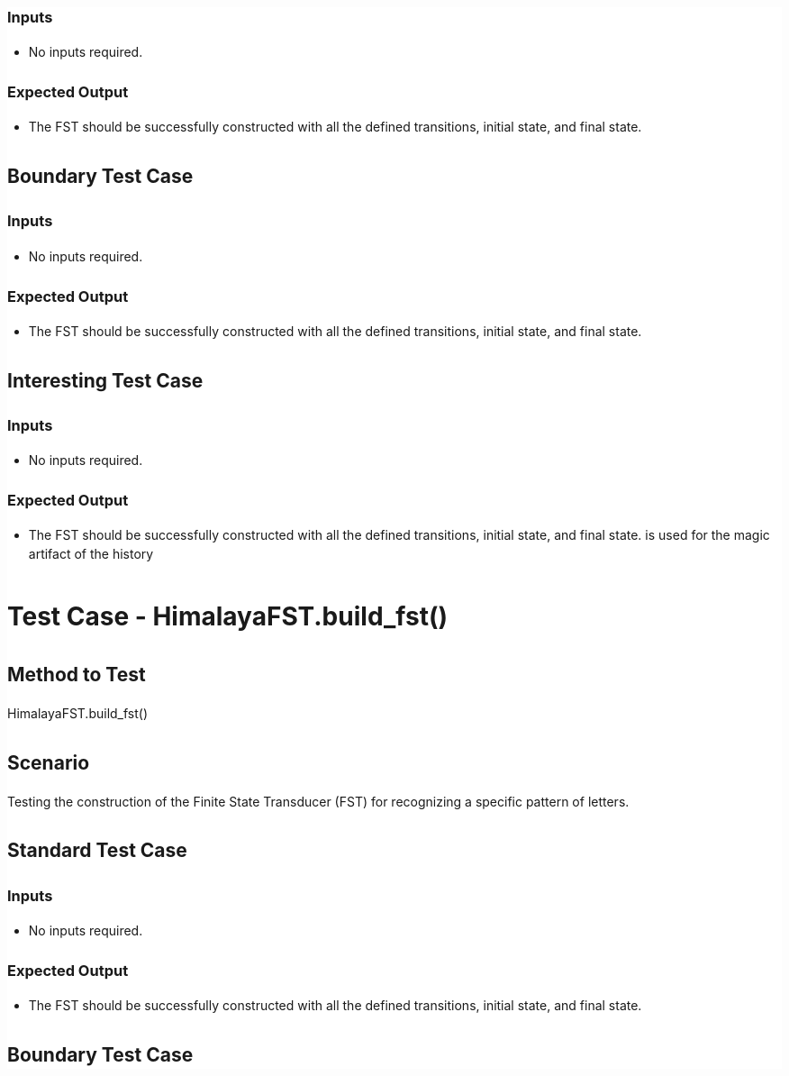 ### Inputs
- No inputs required.

### Expected Output
- The FST should be successfully constructed with all the defined transitions, initial state, and final state.

## Boundary Test Case

### Inputs
- No inputs required.

### Expected Output
- The FST should be successfully constructed with all the defined transitions, initial state, and final state.

## Interesting Test Case

### Inputs
- No inputs required.

### Expected Output
- The FST should be successfully constructed with all the defined transitions, initial state, and final state. is used for the magic artifact of the history

# Test Case - HimalayaFST.build_fst()

## Method to Test
HimalayaFST.build_fst()

## Scenario
Testing the construction of the Finite State Transducer (FST) for recognizing a specific pattern of letters.

## Standard Test Case

### Inputs
- No inputs required.

### Expected Output
- The FST should be successfully constructed with all the defined transitions, initial state, and final state.

## Boundary Test Case
